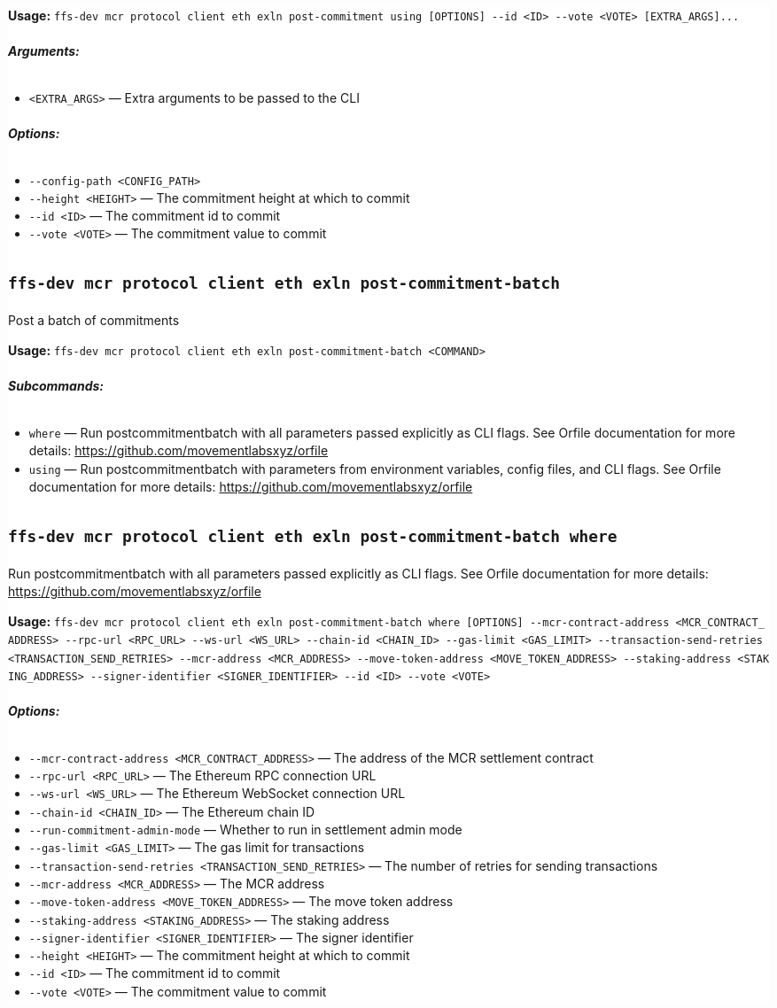 **Usage:** `ffs-dev mcr protocol client eth exln post-commitment using [OPTIONS] --id <ID> --vote <VOTE> [EXTRA_ARGS]...`

###### **Arguments:**

* `<EXTRA_ARGS>` — Extra arguments to be passed to the CLI

###### **Options:**

* `--config-path <CONFIG_PATH>`
* `--height <HEIGHT>` — The commitment height at which to commit
* `--id <ID>` — The commitment id to commit
* `--vote <VOTE>` — The commitment value to commit



## `ffs-dev mcr protocol client eth exln post-commitment-batch`

Post a batch of commitments

**Usage:** `ffs-dev mcr protocol client eth exln post-commitment-batch <COMMAND>`

###### **Subcommands:**

* `where` — Run postcommitmentbatch with all parameters passed explicitly as CLI flags. See Orfile documentation for more details: <https://github.com/movementlabsxyz/orfile>
* `using` — Run postcommitmentbatch with parameters from environment variables, config files, and CLI flags. See Orfile documentation for more details: <https://github.com/movementlabsxyz/orfile>



## `ffs-dev mcr protocol client eth exln post-commitment-batch where`

Run postcommitmentbatch with all parameters passed explicitly as CLI flags. See Orfile documentation for more details: <https://github.com/movementlabsxyz/orfile>

**Usage:** `ffs-dev mcr protocol client eth exln post-commitment-batch where [OPTIONS] --mcr-contract-address <MCR_CONTRACT_ADDRESS> --rpc-url <RPC_URL> --ws-url <WS_URL> --chain-id <CHAIN_ID> --gas-limit <GAS_LIMIT> --transaction-send-retries <TRANSACTION_SEND_RETRIES> --mcr-address <MCR_ADDRESS> --move-token-address <MOVE_TOKEN_ADDRESS> --staking-address <STAKING_ADDRESS> --signer-identifier <SIGNER_IDENTIFIER> --id <ID> --vote <VOTE>`

###### **Options:**

* `--mcr-contract-address <MCR_CONTRACT_ADDRESS>` — The address of the MCR settlement contract
* `--rpc-url <RPC_URL>` — The Ethereum RPC connection URL
* `--ws-url <WS_URL>` — The Ethereum WebSocket connection URL
* `--chain-id <CHAIN_ID>` — The Ethereum chain ID
* `--run-commitment-admin-mode` — Whether to run in settlement admin mode
* `--gas-limit <GAS_LIMIT>` — The gas limit for transactions
* `--transaction-send-retries <TRANSACTION_SEND_RETRIES>` — The number of retries for sending transactions
* `--mcr-address <MCR_ADDRESS>` — The MCR address
* `--move-token-address <MOVE_TOKEN_ADDRESS>` — The move token address
* `--staking-address <STAKING_ADDRESS>` — The staking address
* `--signer-identifier <SIGNER_IDENTIFIER>` — The signer identifier
* `--height <HEIGHT>` — The commitment height at which to commit
* `--id <ID>` — The commitment id to commit
* `--vote <VOTE>` — The commitment value to commit
